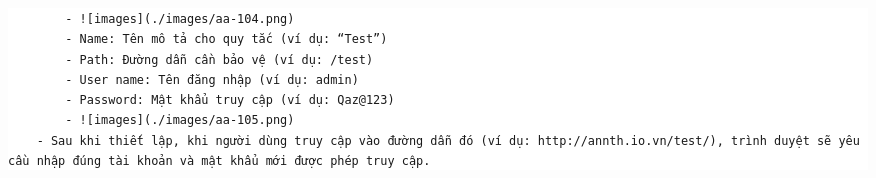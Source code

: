 			- ![images](./images/aa-104.png)
			- Name: Tên mô tả cho quy tắc (ví dụ: “Test”)
			- Path: Đường dẫn cần bảo vệ (ví dụ: /test)
			- User name: Tên đăng nhập (ví dụ: admin)
			- Password: Mật khẩu truy cập (ví dụ: Qaz@123)
			- ![images](./images/aa-105.png)
		- Sau khi thiết lập, khi người dùng truy cập vào đường dẫn đó (ví dụ: http://annth.io.vn/test/), trình duyệt sẽ yêu cầu nhập đúng tài khoản và mật khẩu mới được phép truy cập.